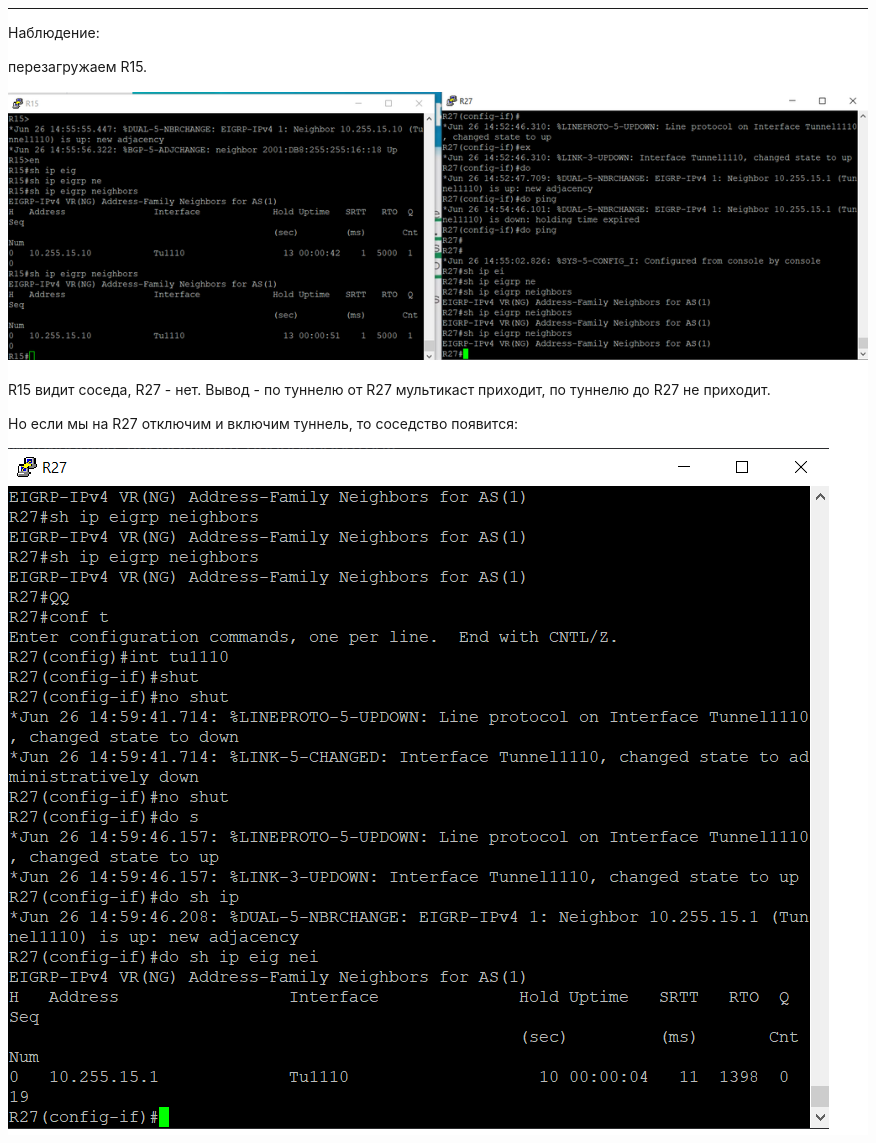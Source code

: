 ----

Наблюдение:

перезагружаем R15.

![](screenshots/2021-06-26-17-57-06-image.png)

R15 видит соседа, R27 - нет. Вывод - по туннелю от R27 мультикаст приходит, по туннелю до R27 не приходит.

Но если мы на R27 отключим и включим туннель, то соседство появится:

![](screenshots/2021-06-26-18-01-19-image.png)

